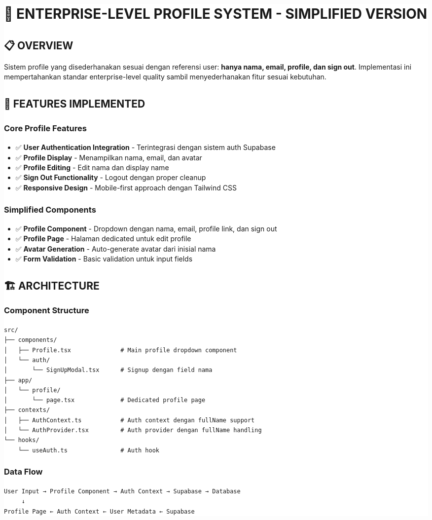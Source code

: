 # 🚀 **ENTERPRISE-LEVEL PROFILE SYSTEM - SIMPLIFIED VERSION**

## **📋 OVERVIEW**
Sistem profile yang disederhanakan sesuai dengan referensi user: **hanya nama, email, profile, dan sign out**. Implementasi ini mempertahankan standar enterprise-level quality sambil menyederhanakan fitur sesuai kebutuhan.

## **🎯 FEATURES IMPLEMENTED**

### **Core Profile Features**
- ✅ **User Authentication Integration** - Terintegrasi dengan sistem auth Supabase
- ✅ **Profile Display** - Menampilkan nama, email, dan avatar
- ✅ **Profile Editing** - Edit nama dan display name
- ✅ **Sign Out Functionality** - Logout dengan proper cleanup
- ✅ **Responsive Design** - Mobile-first approach dengan Tailwind CSS

### **Simplified Components**
- ✅ **Profile Component** - Dropdown dengan nama, email, profile link, dan sign out
- ✅ **Profile Page** - Halaman dedicated untuk edit profile
- ✅ **Avatar Generation** - Auto-generate avatar dari inisial nama
- ✅ **Form Validation** - Basic validation untuk input fields

## **🏗️ ARCHITECTURE**

### **Component Structure**
```
src/
├── components/
│   ├── Profile.tsx              # Main profile dropdown component
│   └── auth/
│       └── SignUpModal.tsx      # Signup dengan field nama
├── app/
│   └── profile/
│       └── page.tsx             # Dedicated profile page
├── contexts/
│   ├── AuthContext.ts           # Auth context dengan fullName support
│   └── AuthProvider.tsx         # Auth provider dengan fullName handling
└── hooks/
    └── useAuth.ts               # Auth hook
```

### **Data Flow**
```
User Input → Profile Component → Auth Context → Supabase → Database
     ↓
Profile Page ← Auth Context ← User Metadata ← Supabase
```
